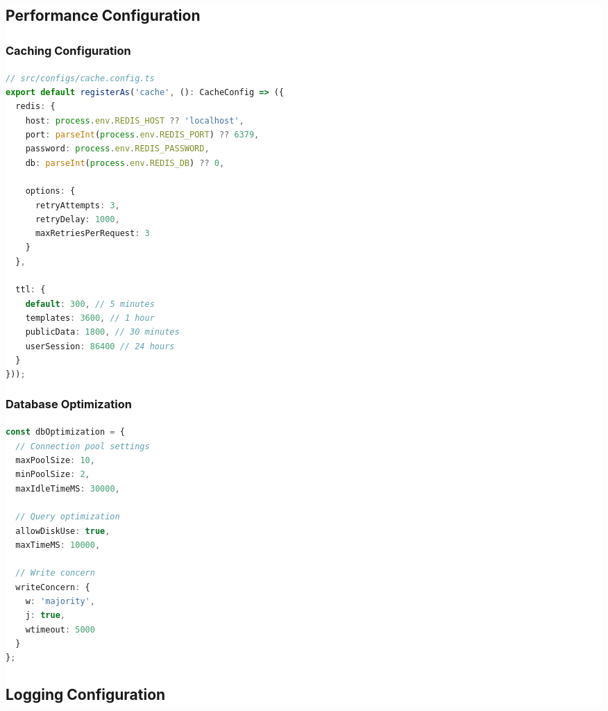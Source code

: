 ## Performance Configuration

### Caching Configuration

```typescript
// src/configs/cache.config.ts
export default registerAs('cache', (): CacheConfig => ({
  redis: {
    host: process.env.REDIS_HOST ?? 'localhost',
    port: parseInt(process.env.REDIS_PORT) ?? 6379,
    password: process.env.REDIS_PASSWORD,
    db: parseInt(process.env.REDIS_DB) ?? 0,

    options: {
      retryAttempts: 3,
      retryDelay: 1000,
      maxRetriesPerRequest: 3
    }
  },

  ttl: {
    default: 300, // 5 minutes
    templates: 3600, // 1 hour
    publicData: 1800, // 30 minutes
    userSession: 86400 // 24 hours
  }
}));
```

### Database Optimization

```typescript
const dbOptimization = {
  // Connection pool settings
  maxPoolSize: 10,
  minPoolSize: 2,
  maxIdleTimeMS: 30000,

  // Query optimization
  allowDiskUse: true,
  maxTimeMS: 10000,

  // Write concern
  writeConcern: {
    w: 'majority',
    j: true,
    wtimeout: 5000
  }
};
```

## Logging Configuration
